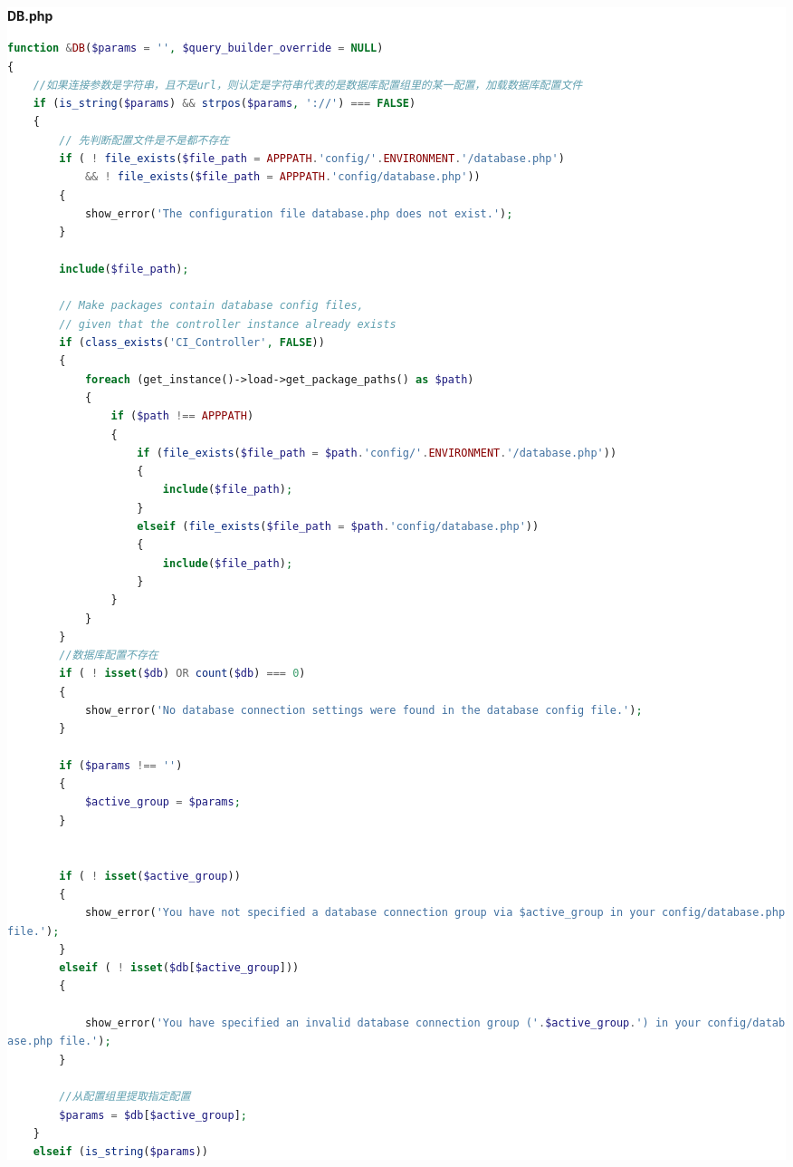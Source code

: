 **DB.php**

```php
function &DB($params = '', $query_builder_override = NULL)
{
	//如果连接参数是字符串，且不是url，则认定是字符串代表的是数据库配置组里的某一配置，加载数据库配置文件
	if (is_string($params) && strpos($params, '://') === FALSE)
	{
		// 先判断配置文件是不是都不存在
		if ( ! file_exists($file_path = APPPATH.'config/'.ENVIRONMENT.'/database.php')
			&& ! file_exists($file_path = APPPATH.'config/database.php'))
		{
			show_error('The configuration file database.php does not exist.');
		}

		include($file_path);

		// Make packages contain database config files,
		// given that the controller instance already exists
		if (class_exists('CI_Controller', FALSE))
		{
			foreach (get_instance()->load->get_package_paths() as $path)
			{
				if ($path !== APPPATH)
				{
					if (file_exists($file_path = $path.'config/'.ENVIRONMENT.'/database.php'))
					{
						include($file_path);
					}
					elseif (file_exists($file_path = $path.'config/database.php'))
					{
						include($file_path);
					}
				}
			}
		}
        //数据库配置不存在
		if ( ! isset($db) OR count($db) === 0)
		{
			show_error('No database connection settings were found in the database config file.');
		}

		if ($params !== '')
		{
			$active_group = $params;
		}


		if ( ! isset($active_group))
		{
			show_error('You have not specified a database connection group via $active_group in your config/database.php file.');
		}
		elseif ( ! isset($db[$active_group]))
		{

			show_error('You have specified an invalid database connection group ('.$active_group.') in your config/database.php file.');
		}

        //从配置组里提取指定配置
		$params = $db[$active_group];
	}
	elseif (is_string($params))
```